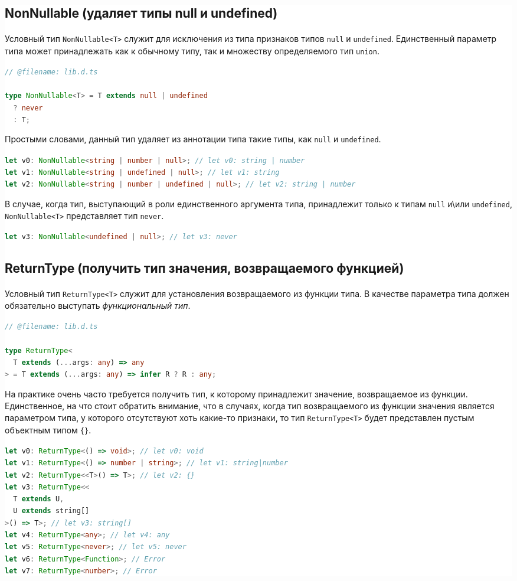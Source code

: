 ## NonNullable<T> (удаляет типы null и undefined)

Условный тип `NonNullable<T>` служит для исключения из типа признаков типов `null` и `undefined`. Единственный параметр типа может принадлежать как к обычному типу, так и множеству определяемого тип `union`.

```ts
// @filename: lib.d.ts

type NonNullable<T> = T extends null | undefined
  ? never
  : T;
```

Простыми словами, данный тип удаляет из аннотации типа такие типы, как `null` и `undefined`.

```ts
let v0: NonNullable<string | number | null>; // let v0: string | number
let v1: NonNullable<string | undefined | null>; // let v1: string
let v2: NonNullable<string | number | undefined | null>; // let v2: string | number
```

В случае, когда тип, выступающий в роли единственного аргумента типа, принадлежит только к типам `null` и\или `undefined`, `NonNullable<T>` представляет тип `never`.

```ts
let v3: NonNullable<undefined | null>; // let v3: never
```

## ReturnType<T> (получить тип значения, возвращаемого функцией)

Условный тип `ReturnType<T>` служит для установления возвращаемого из функции типа. В качестве параметра типа должен обязательно выступать _функциональный тип_.

```ts
// @filename: lib.d.ts

type ReturnType<
  T extends (...args: any) => any
> = T extends (...args: any) => infer R ? R : any;
```

На практике очень часто требуется получить тип, к которому принадлежит значение, возвращаемое из функции. Единственное, на что стоит обратить внимание, что в случаях, когда тип возвращаемого из функции значения является параметром типа, у которого отсутствуют хоть какие-то признаки, то тип `ReturnType<T>` будет представлен пустым объектным типом `{}`.

```ts
let v0: ReturnType<() => void>; // let v0: void
let v1: ReturnType<() => number | string>; // let v1: string|number
let v2: ReturnType<<T>() => T>; // let v2: {}
let v3: ReturnType<<
  T extends U,
  U extends string[]
>() => T>; // let v3: string[]
let v4: ReturnType<any>; // let v4: any
let v5: ReturnType<never>; // let v5: never
let v6: ReturnType<Function>; // Error
let v7: ReturnType<number>; // Error
```
